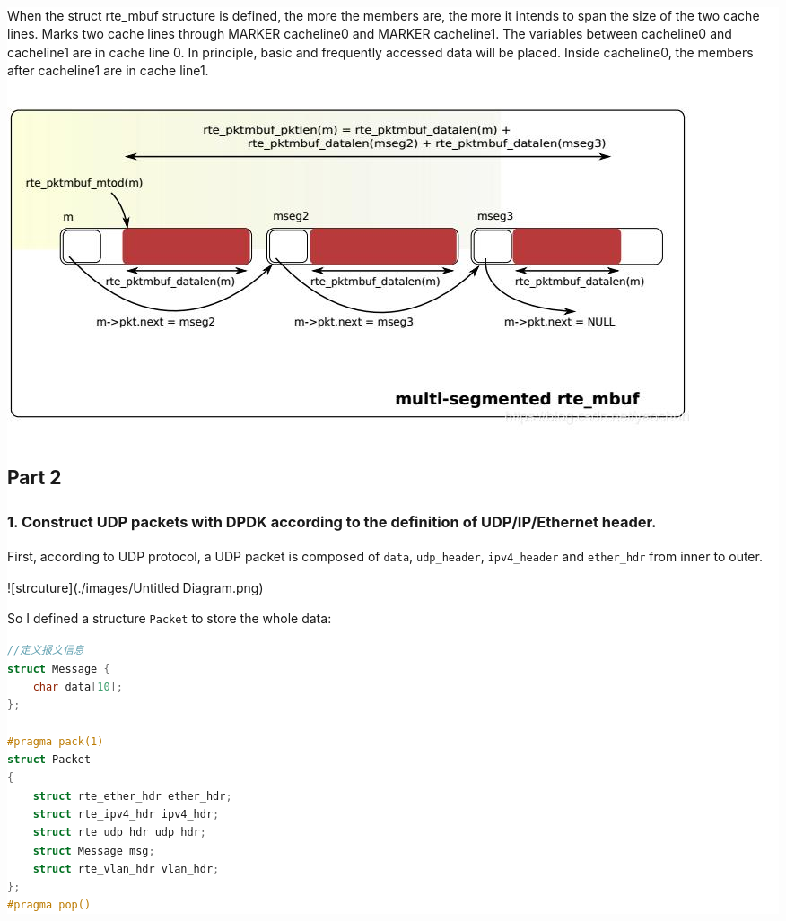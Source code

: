 When the struct rte_mbuf structure is defined, the more the members are, the more it intends to span the size of the two cache lines.
Marks two cache lines through MARKER cacheline0 and MARKER cacheline1. The variables between cacheline0 and cacheline1 are in cache line 0. In principle, basic and frequently accessed data will be placed. Inside cacheline0, the members after cacheline1 are in cache line1.

![](./images/3ed6c5e0398514b09fdcc53966bfd58f.png)

## Part 2

### 1. Construct UDP packets with DPDK according to the definition of UDP/IP/Ethernet header.

First, according to UDP protocol, a UDP packet is composed of `data`, `udp_header`, `ipv4_header` and `ether_hdr` from inner to outer.

![strcuture](./images/Untitled Diagram.png)

So I defined a structure `Packet` to store the whole data:

```c
//定义报文信息
struct Message {
	char data[10];
};

#pragma pack(1)
struct Packet
{
    struct rte_ether_hdr ether_hdr;
    struct rte_ipv4_hdr ipv4_hdr;
    struct rte_udp_hdr udp_hdr;
    struct Message msg;
    struct rte_vlan_hdr vlan_hdr;
};
#pragma pop()
```
